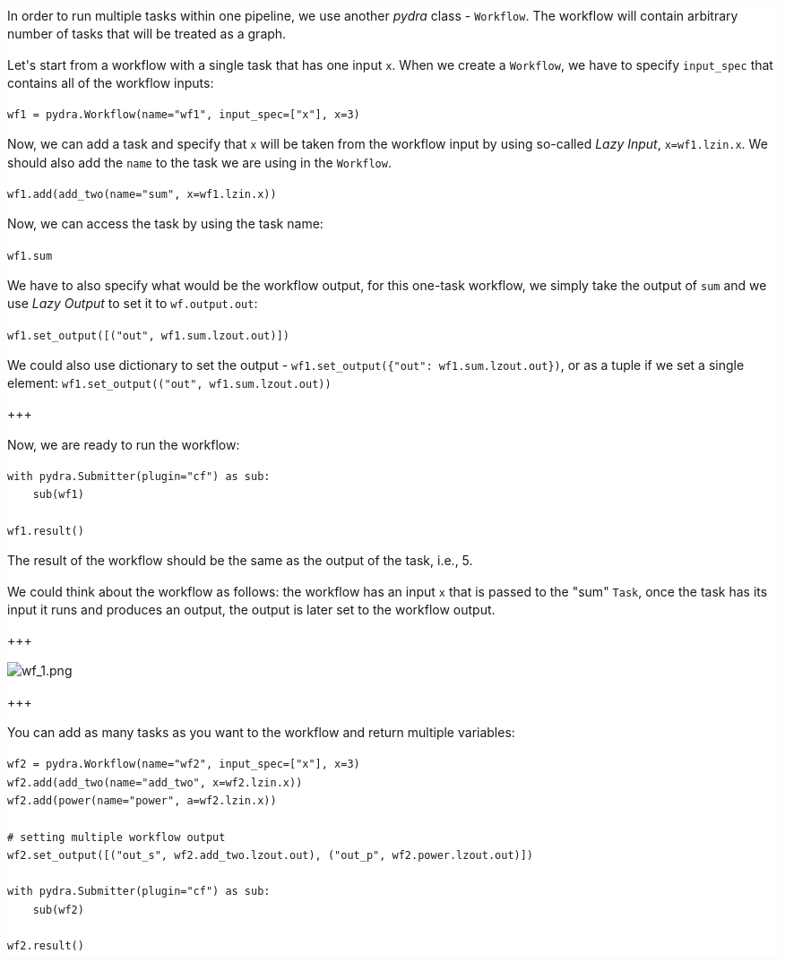 In order to run multiple tasks within one pipeline, we use another *pydra* class - `Workflow`. The workflow will contain arbitrary number of tasks that will be treated as a graph.

Let's start from a workflow with a single task that has one input `x`. When we create a `Workflow`, we have to specify `input_spec` that contains all of the workflow inputs:

```{code-cell}
wf1 = pydra.Workflow(name="wf1", input_spec=["x"], x=3)
```

Now, we can add a task and specify that `x` will be taken from the workflow input by using so-called *Lazy Input*, `x=wf1.lzin.x`. We should also add the `name` to the task we are using in the `Workflow`.

```{code-cell}
wf1.add(add_two(name="sum", x=wf1.lzin.x))
```

Now, we can access the task by using the task name:

```{code-cell}
wf1.sum
```

We have to also specify what would be the workflow output, for this one-task workflow, we simply take the output of `sum` and we use *Lazy Output* to set it to `wf.output.out`:

```{code-cell}
wf1.set_output([("out", wf1.sum.lzout.out)])
```

We could also use dictionary to set the output - `wf1.set_output({"out": wf1.sum.lzout.out})`, or as a tuple if we set a single element: `wf1.set_output(("out", wf1.sum.lzout.out))`

+++

Now, we are ready to run the workflow:

```{code-cell}
with pydra.Submitter(plugin="cf") as sub:
    sub(wf1)

wf1.result()
```

The result of the workflow should be the same as the output of the task, i.e., 5.

We could think about the workflow as follows: the workflow has an input `x` that is passed to the "sum" `Task`, once the task has its input it runs and produces an output, the output is later set to the workflow output.

+++

![wf_1.png](../figures/wf_1.png)

+++

You can add as many tasks as you want to the workflow and return multiple variables:

```{code-cell}
wf2 = pydra.Workflow(name="wf2", input_spec=["x"], x=3)
wf2.add(add_two(name="add_two", x=wf2.lzin.x))
wf2.add(power(name="power", a=wf2.lzin.x))

# setting multiple workflow output
wf2.set_output([("out_s", wf2.add_two.lzout.out), ("out_p", wf2.power.lzout.out)])

with pydra.Submitter(plugin="cf") as sub:
    sub(wf2)

wf2.result()
```
